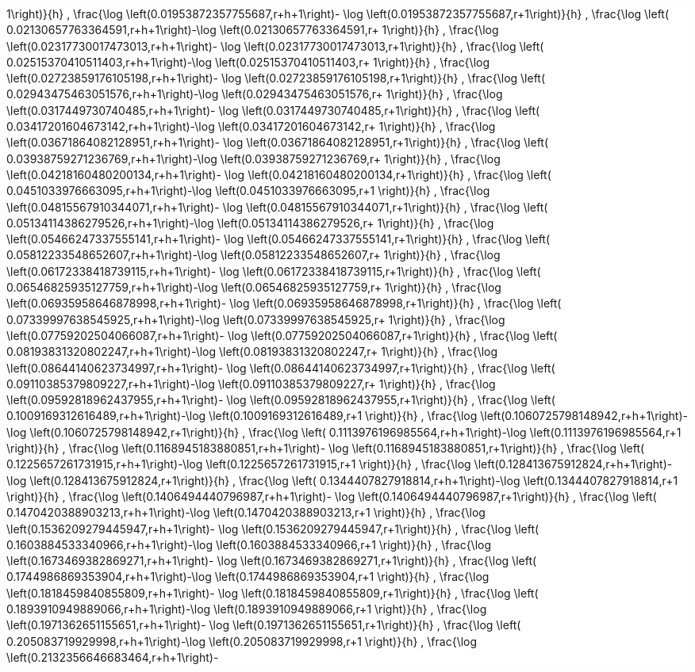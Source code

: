  1\right)}{h} , \frac{\log \left(0.01953872357755687\,r+h+1\right)-
 \log \left(0.01953872357755687\,r+1\right)}{h} , \frac{\log \left(
 0.02130657763364591\,r+h+1\right)-\log \left(0.02130657763364591\,r+
 1\right)}{h} , \frac{\log \left(0.02317730017473013\,r+h+1\right)-
 \log \left(0.02317730017473013\,r+1\right)}{h} , \frac{\log \left(
 0.02515370410511403\,r+h+1\right)-\log \left(0.02515370410511403\,r+
 1\right)}{h} , \frac{\log \left(0.02723859176105198\,r+h+1\right)-
 \log \left(0.02723859176105198\,r+1\right)}{h} , \frac{\log \left(
 0.02943475463051576\,r+h+1\right)-\log \left(0.02943475463051576\,r+
 1\right)}{h} , \frac{\log \left(0.0317449730740485\,r+h+1\right)-
 \log \left(0.0317449730740485\,r+1\right)}{h} , \frac{\log \left(
 0.03417201604673142\,r+h+1\right)-\log \left(0.03417201604673142\,r+
 1\right)}{h} , \frac{\log \left(0.03671864082128951\,r+h+1\right)-
 \log \left(0.03671864082128951\,r+1\right)}{h} , \frac{\log \left(
 0.03938759271236769\,r+h+1\right)-\log \left(0.03938759271236769\,r+
 1\right)}{h} , \frac{\log \left(0.04218160480200134\,r+h+1\right)-
 \log \left(0.04218160480200134\,r+1\right)}{h} , \frac{\log \left(
 0.0451033976663095\,r+h+1\right)-\log \left(0.0451033976663095\,r+1
 \right)}{h} , \frac{\log \left(0.04815567910344071\,r+h+1\right)-
 \log \left(0.04815567910344071\,r+1\right)}{h} , \frac{\log \left(
 0.05134114386279526\,r+h+1\right)-\log \left(0.05134114386279526\,r+
 1\right)}{h} , \frac{\log \left(0.05466247337555141\,r+h+1\right)-
 \log \left(0.05466247337555141\,r+1\right)}{h} , \frac{\log \left(
 0.05812233548652607\,r+h+1\right)-\log \left(0.05812233548652607\,r+
 1\right)}{h} , \frac{\log \left(0.06172338418739115\,r+h+1\right)-
 \log \left(0.06172338418739115\,r+1\right)}{h} , \frac{\log \left(
 0.06546825935127759\,r+h+1\right)-\log \left(0.06546825935127759\,r+
 1\right)}{h} , \frac{\log \left(0.06935958646878998\,r+h+1\right)-
 \log \left(0.06935958646878998\,r+1\right)}{h} , \frac{\log \left(
 0.07339997638545925\,r+h+1\right)-\log \left(0.07339997638545925\,r+
 1\right)}{h} , \frac{\log \left(0.07759202504066087\,r+h+1\right)-
 \log \left(0.07759202504066087\,r+1\right)}{h} , \frac{\log \left(
 0.08193831320802247\,r+h+1\right)-\log \left(0.08193831320802247\,r+
 1\right)}{h} , \frac{\log \left(0.08644140623734997\,r+h+1\right)-
 \log \left(0.08644140623734997\,r+1\right)}{h} , \frac{\log \left(
 0.09110385379809227\,r+h+1\right)-\log \left(0.09110385379809227\,r+
 1\right)}{h} , \frac{\log \left(0.09592818962437955\,r+h+1\right)-
 \log \left(0.09592818962437955\,r+1\right)}{h} , \frac{\log \left(
 0.1009169312616489\,r+h+1\right)-\log \left(0.1009169312616489\,r+1
 \right)}{h} , \frac{\log \left(0.1060725798148942\,r+h+1\right)-
 \log \left(0.1060725798148942\,r+1\right)}{h} , \frac{\log \left(
 0.1113976196985564\,r+h+1\right)-\log \left(0.1113976196985564\,r+1
 \right)}{h} , \frac{\log \left(0.1168945183880851\,r+h+1\right)-
 \log \left(0.1168945183880851\,r+1\right)}{h} , \frac{\log \left(
 0.1225657261731915\,r+h+1\right)-\log \left(0.1225657261731915\,r+1
 \right)}{h} , \frac{\log \left(0.128413675912824\,r+h+1\right)-\log 
 \left(0.128413675912824\,r+1\right)}{h} , \frac{\log \left(
 0.1344407827918814\,r+h+1\right)-\log \left(0.1344407827918814\,r+1
 \right)}{h} , \frac{\log \left(0.1406494440796987\,r+h+1\right)-
 \log \left(0.1406494440796987\,r+1\right)}{h} , \frac{\log \left(
 0.1470420388903213\,r+h+1\right)-\log \left(0.1470420388903213\,r+1
 \right)}{h} , \frac{\log \left(0.1536209279445947\,r+h+1\right)-
 \log \left(0.1536209279445947\,r+1\right)}{h} , \frac{\log \left(
 0.1603884533340966\,r+h+1\right)-\log \left(0.1603884533340966\,r+1
 \right)}{h} , \frac{\log \left(0.1673469382869271\,r+h+1\right)-
 \log \left(0.1673469382869271\,r+1\right)}{h} , \frac{\log \left(
 0.1744986869353904\,r+h+1\right)-\log \left(0.1744986869353904\,r+1
 \right)}{h} , \frac{\log \left(0.1818459840855809\,r+h+1\right)-
 \log \left(0.1818459840855809\,r+1\right)}{h} , \frac{\log \left(
 0.1893910949889066\,r+h+1\right)-\log \left(0.1893910949889066\,r+1
 \right)}{h} , \frac{\log \left(0.1971362651155651\,r+h+1\right)-
 \log \left(0.1971362651155651\,r+1\right)}{h} , \frac{\log \left(
 0.205083719929998\,r+h+1\right)-\log \left(0.205083719929998\,r+1
 \right)}{h} , \frac{\log \left(0.2132356646683464\,r+h+1\right)-